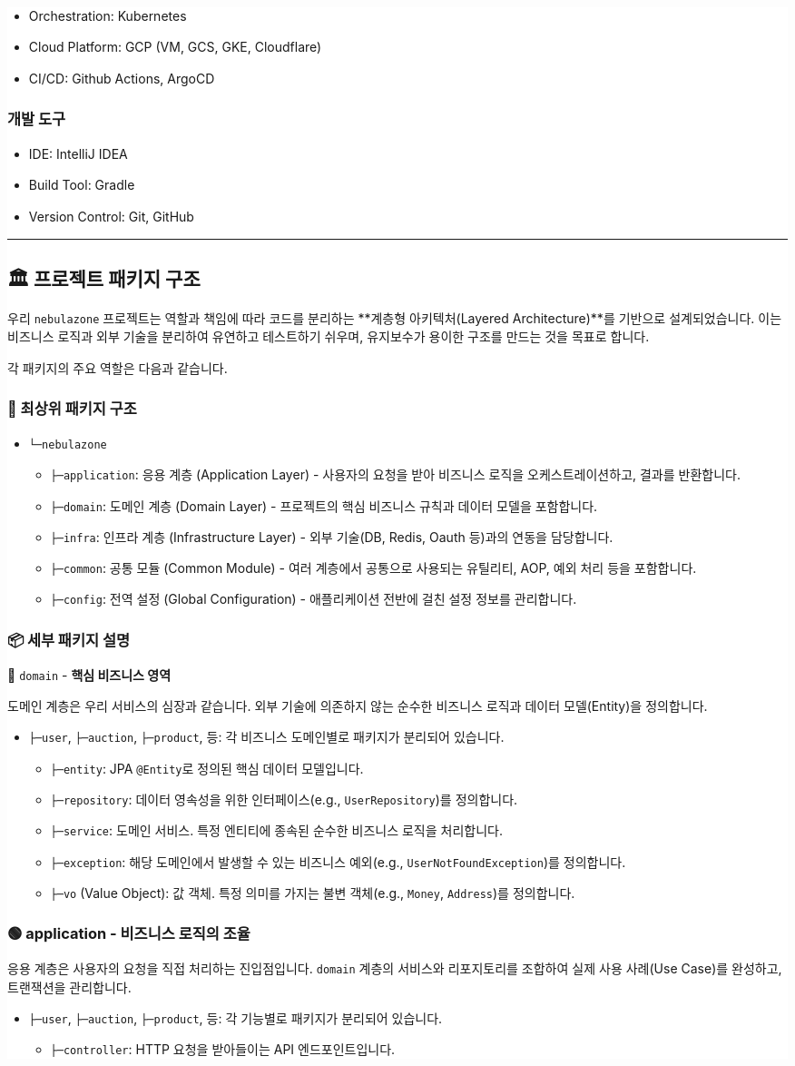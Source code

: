- Orchestration: Kubernetes

- Cloud Platform: GCP (VM, GCS, GKE, Cloudflare)

- CI/CD: Github Actions, ArgoCD

### 개발 도구

- IDE: IntelliJ IDEA

- Build Tool: Gradle

- Version Control: Git, GitHub

---

## 🏛️ 프로젝트 패키지 구조
우리 `nebulazone` 프로젝트는 역할과 책임에 따라 코드를 분리하는 **계층형 아키텍처(Layered Architecture)**를 기반으로 설계되었습니다. 이는 비즈니스 로직과 외부 기술을 분리하여 유연하고 테스트하기 쉬우며, 유지보수가 용이한 구조를 만드는 것을 목표로 합니다.

각 패키지의 주요 역할은 다음과 같습니다.

### 🌳 최상위 패키지 구조
- `└─nebulazone`

    - `├─application`: 응용 계층 (Application Layer) - 사용자의 요청을 받아 비즈니스 로직을 오케스트레이션하고, 결과를 반환합니다.

    - `├─domain`: 도메인 계층 (Domain Layer) - 프로젝트의 핵심 비즈니스 규칙과 데이터 모델을 포함합니다.

    - `├─infra`: 인프라 계층 (Infrastructure Layer) - 외부 기술(DB, Redis, Oauth 등)과의 연동을 담당합니다.

    - `├─common`: 공통 모듈 (Common Module) - 여러 계층에서 공통으로 사용되는 유틸리티, AOP, 예외 처리 등을 포함합니다.

    - `├─config`: 전역 설정 (Global Configuration) - 애플리케이션 전반에 걸친 설정 정보를 관리합니다.

### 📦 세부 패키지 설명
🔵 `domain` - **핵심 비즈니스 영역**

도메인 계층은 우리 서비스의 심장과 같습니다. 외부 기술에 의존하지 않는 순수한 비즈니스 로직과 데이터 모델(Entity)을 정의합니다.

- `├─user`, `├─auction`, `├─product`, 등: 각 비즈니스 도메인별로 패키지가 분리되어 있습니다.

    - `├─entity`: JPA `@Entity`로 정의된 핵심 데이터 모델입니다.

    - `├─repository`: 데이터 영속성을 위한 인터페이스(e.g., `UserRepository`)를 정의합니다.

    - `├─service`: 도메인 서비스. 특정 엔티티에 종속된 순수한 비즈니스 로직을 처리합니다.

    - `├─exception`: 해당 도메인에서 발생할 수 있는 비즈니스 예외(e.g., `UserNotFoundException`)를 정의합니다.

    - `├─vo` (Value Object): 값 객체. 특정 의미를 가지는 불변 객체(e.g., `Money`, `Address`)를 정의합니다.

### 🟢 application - 비즈니스 로직의 조율
응용 계층은 사용자의 요청을 직접 처리하는 진입점입니다. `domain` 계층의 서비스와 리포지토리를 조합하여 실제 사용 사례(Use Case)를 완성하고, 트랜잭션을 관리합니다.

- `├─user`, `├─auction`, `├─product`, 등: 각 기능별로 패키지가 분리되어 있습니다.

    - `├─controller`: HTTP 요청을 받아들이는 API 엔드포인트입니다.
